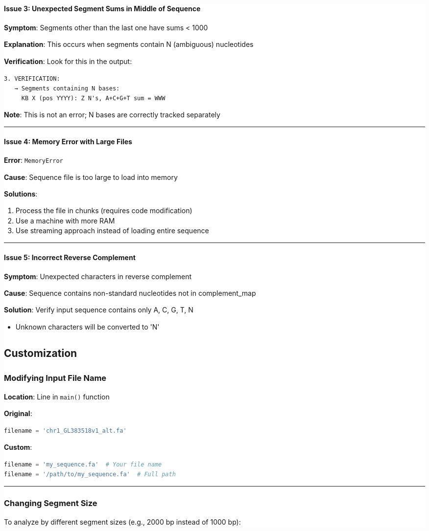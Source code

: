 #### Issue 3: Unexpected Segment Sums in Middle of Sequence
**Symptom**: Segments other than the last one have sums < 1000

**Explanation**: This occurs when segments contain N (ambiguous) nucleotides

**Verification**:
Look for this in the output:
```
3. VERIFICATION:
   → Segments containing N bases:
     KB X (pos YYYY): Z N's, A+C+G+T sum = WWW
```

**Note**: This is not an error; N bases are correctly tracked separately

---

#### Issue 4: Memory Error with Large Files
**Error**: `MemoryError`

**Cause**: Sequence file is too large to load into memory

**Solutions**:
1. Process the file in chunks (requires code modification)
2. Use a machine with more RAM
3. Use streaming approach instead of loading entire sequence

---

#### Issue 5: Incorrect Reverse Complement
**Symptom**: Unexpected characters in reverse complement

**Cause**: Sequence contains non-standard nucleotides not in complement_map

**Solution**: Verify input sequence contains only A, C, G, T, N
- Unknown characters will be converted to 'N'

## Customization

### Modifying Input File Name
**Location**: Line in `main()` function

**Original**:
```python
filename = 'chr1_GL383518v1_alt.fa'
```

**Custom**:
```python
filename = 'my_sequence.fa'  # Your file name
filename = '/path/to/my_sequence.fa'  # Full path
```

---

### Changing Segment Size
To analyze by different segment sizes (e.g., 2000 bp instead of 1000 bp):
